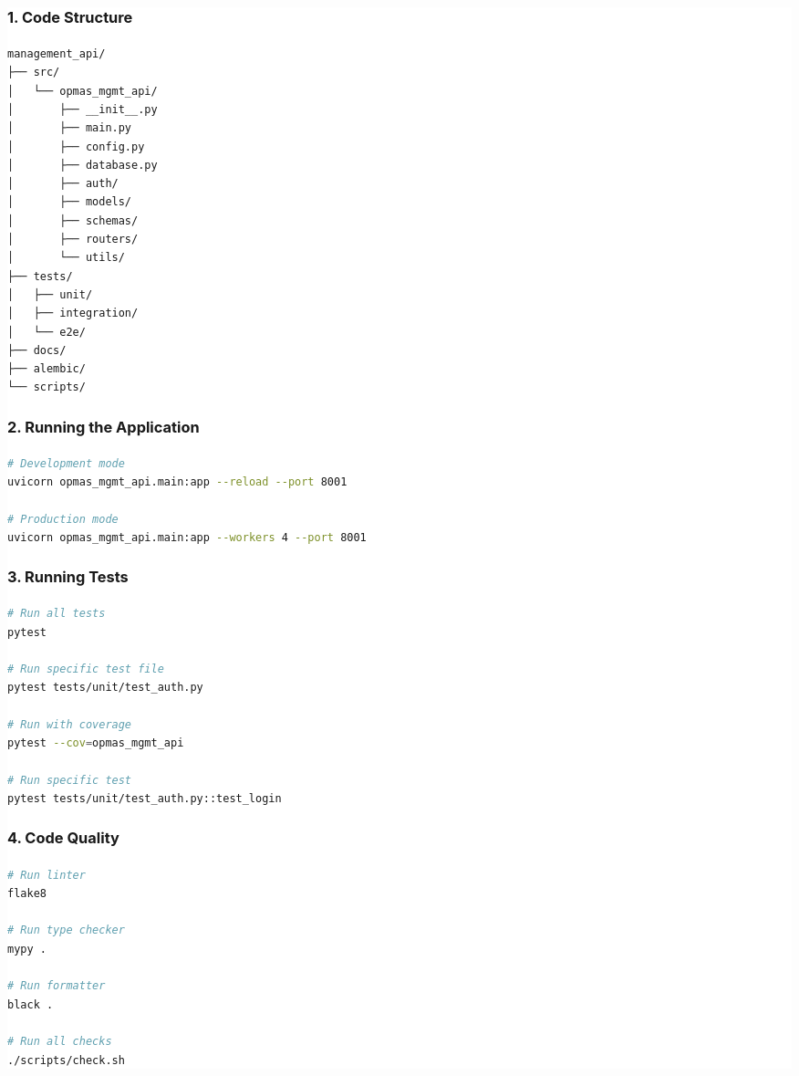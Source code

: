 ### 1. Code Structure
```
management_api/
├── src/
│   └── opmas_mgmt_api/
│       ├── __init__.py
│       ├── main.py
│       ├── config.py
│       ├── database.py
│       ├── auth/
│       ├── models/
│       ├── schemas/
│       ├── routers/
│       └── utils/
├── tests/
│   ├── unit/
│   ├── integration/
│   └── e2e/
├── docs/
├── alembic/
└── scripts/
```

### 2. Running the Application
```bash
# Development mode
uvicorn opmas_mgmt_api.main:app --reload --port 8001

# Production mode
uvicorn opmas_mgmt_api.main:app --workers 4 --port 8001
```

### 3. Running Tests
```bash
# Run all tests
pytest

# Run specific test file
pytest tests/unit/test_auth.py

# Run with coverage
pytest --cov=opmas_mgmt_api

# Run specific test
pytest tests/unit/test_auth.py::test_login
```

### 4. Code Quality
```bash
# Run linter
flake8

# Run type checker
mypy .

# Run formatter
black .

# Run all checks
./scripts/check.sh
```

